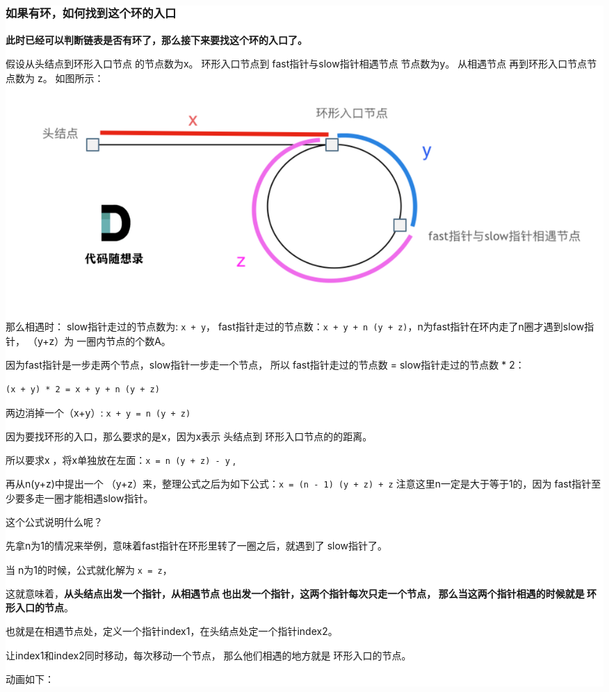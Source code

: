 ### 如果有环，如何找到这个环的入口

**此时已经可以判断链表是否有环了，那么接下来要找这个环的入口了。**

假设从头结点到环形入口节点 的节点数为x。 环形入口节点到 fast指针与slow指针相遇节点 节点数为y。 从相遇节点 再到环形入口节点节点数为 z。 如图所示：

![img](./pictures/20220925103433.png)

那么相遇时： slow指针走过的节点数为: `x + y`， fast指针走过的节点数：`x + y + n (y + z)`，n为fast指针在环内走了n圈才遇到slow指针， （y+z）为 一圈内节点的个数A。

因为fast指针是一步走两个节点，slow指针一步走一个节点， 所以 fast指针走过的节点数 = slow指针走过的节点数 * 2：

```
(x + y) * 2 = x + y + n (y + z)
```

两边消掉一个（x+y）: `x + y = n (y + z)`

因为要找环形的入口，那么要求的是x，因为x表示 头结点到 环形入口节点的的距离。

所以要求x ，将x单独放在左面：`x = n (y + z) - y` ,

再从n(y+z)中提出一个 （y+z）来，整理公式之后为如下公式：`x = (n - 1) (y + z) + z` 注意这里n一定是大于等于1的，因为 fast指针至少要多走一圈才能相遇slow指针。

这个公式说明什么呢？

先拿n为1的情况来举例，意味着fast指针在环形里转了一圈之后，就遇到了 slow指针了。

当 n为1的时候，公式就化解为 `x = z`，

这就意味着，**从头结点出发一个指针，从相遇节点 也出发一个指针，这两个指针每次只走一个节点， 那么当这两个指针相遇的时候就是 环形入口的节点**。

也就是在相遇节点处，定义一个指针index1，在头结点处定一个指针index2。

让index1和index2同时移动，每次移动一个节点， 那么他们相遇的地方就是 环形入口的节点。

动画如下：
